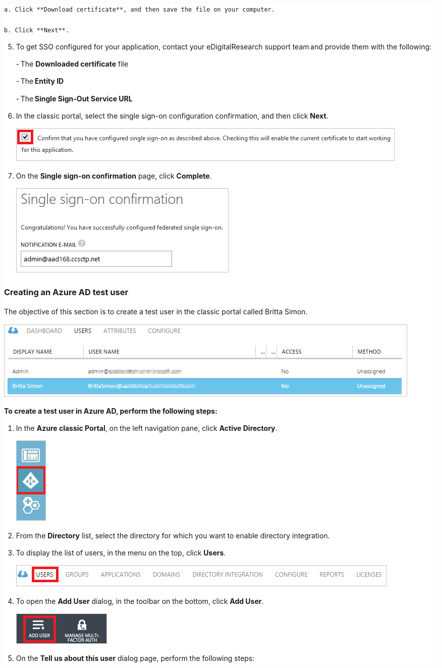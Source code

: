     a. Click **Download certificate**, and then save the file on your computer.
   
    b. Click **Next**.
5. To get SSO configured for your application, contact your eDigitalResearch support team and provide them with the following: 
   
      - The **Downloaded certificate** file
   
      - The **Entity ID**
   
      - The **Single Sign-Out Service URL**
6. In the classic portal, select the single sign-on configuration confirmation, and then click **Next**.
   
    ![Azure AD Single Sign-On][10]
7. On the **Single sign-on confirmation** page, click **Complete**.  
   
    ![Azure AD Single Sign-On][11]

### Creating an Azure AD test user
The objective of this section is to create a test user in the classic portal called Britta Simon.

![Create Azure AD User][20]

**To create a test user in Azure AD, perform the following steps:**

1. In the **Azure classic Portal**, on the left navigation pane, click **Active Directory**.
   
    ![Creating an Azure AD test user](./media/active-directory-saas-edigitalresearch-tutorial/create_aaduser_09.png)
2. From the **Directory** list, select the directory for which you want to enable directory integration.
3. To display the list of users, in the menu on the top, click **Users**.
   
    ![Creating an Azure AD test user](./media/active-directory-saas-edigitalresearch-tutorial/create_aaduser_03.png)
4. To open the **Add User** dialog, in the toolbar on the bottom, click **Add User**.
   
    ![Creating an Azure AD test user](./media/active-directory-saas-edigitalresearch-tutorial/create_aaduser_04.png)
5. On the **Tell us about this user** dialog page, perform the following steps:
   

[1]: ./media/active-directory-saas-edigitalresearch-tutorial/tutorial_general_01.png
[2]: ./media/active-directory-saas-edigitalresearch-tutorial/tutorial_general_02.png
[3]: ./media/active-directory-saas-edigitalresearch-tutorial/tutorial_general_03.png
[4]: ./media/active-directory-saas-edigitalresearch-tutorial/tutorial_general_04.png
[6]: ./media/active-directory-saas-edigitalresearch-tutorial/tutorial_general_05.png
[10]: ./media/active-directory-saas-edigitalresearch-tutorial/tutorial_general_06.png
[11]: ./media/active-directory-saas-edigitalresearch-tutorial/tutorial_general_07.png
[20]: ./media/active-directory-saas-edigitalresearch-tutorial/tutorial_general_100.png
[200]: ./media/active-directory-saas-edigitalresearch-tutorial/tutorial_general_200.png
[201]: ./media/active-directory-saas-edigitalresearch-tutorial/tutorial_general_201.png
[203]: ./media/active-directory-saas-edigitalresearch-tutorial/tutorial_general_203.png
[204]: ./media/active-directory-saas-edigitalresearch-tutorial/tutorial_general_204.png
[205]: ./media/active-directory-saas-edigitalresearch-tutorial/tutorial_general_205.png
